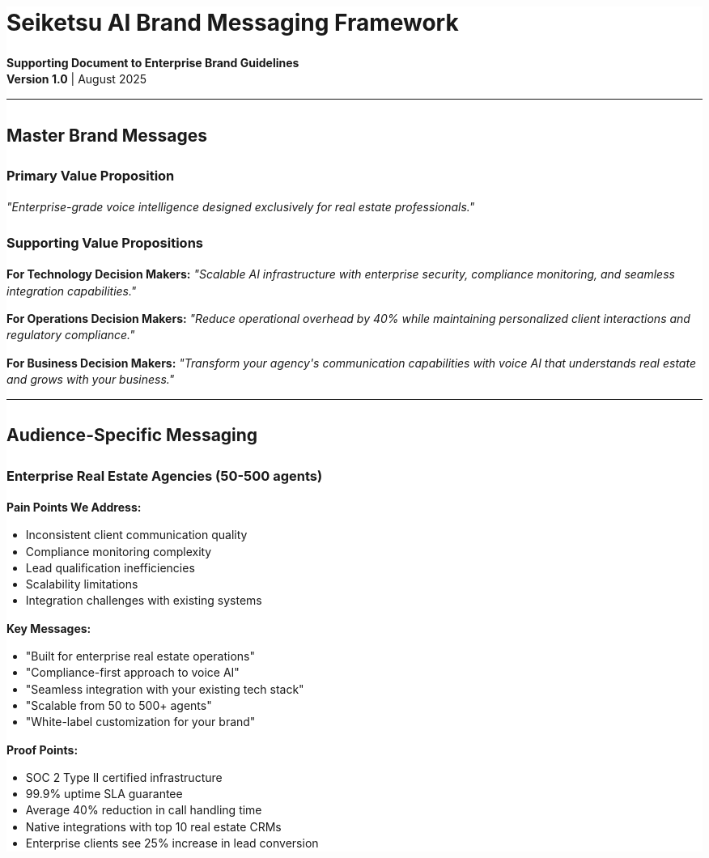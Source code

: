# Seiketsu AI Brand Messaging Framework

**Supporting Document to Enterprise Brand Guidelines**  
**Version 1.0** | August 2025

---

## Master Brand Messages

### Primary Value Proposition
*"Enterprise-grade voice intelligence designed exclusively for real estate professionals."*

### Supporting Value Propositions

**For Technology Decision Makers:**
*"Scalable AI infrastructure with enterprise security, compliance monitoring, and seamless integration capabilities."*

**For Operations Decision Makers:**
*"Reduce operational overhead by 40% while maintaining personalized client interactions and regulatory compliance."*

**For Business Decision Makers:**
*"Transform your agency's communication capabilities with voice AI that understands real estate and grows with your business."*

---

## Audience-Specific Messaging

### Enterprise Real Estate Agencies (50-500 agents)

**Pain Points We Address:**
- Inconsistent client communication quality
- Compliance monitoring complexity
- Lead qualification inefficiencies
- Scalability limitations
- Integration challenges with existing systems

**Key Messages:**
- "Built for enterprise real estate operations"
- "Compliance-first approach to voice AI"
- "Seamless integration with your existing tech stack"
- "Scalable from 50 to 500+ agents"
- "White-label customization for your brand"

**Proof Points:**
- SOC 2 Type II certified infrastructure
- 99.9% uptime SLA guarantee
- Average 40% reduction in call handling time
- Native integrations with top 10 real estate CRMs
- Enterprise clients see 25% increase in lead conversion
